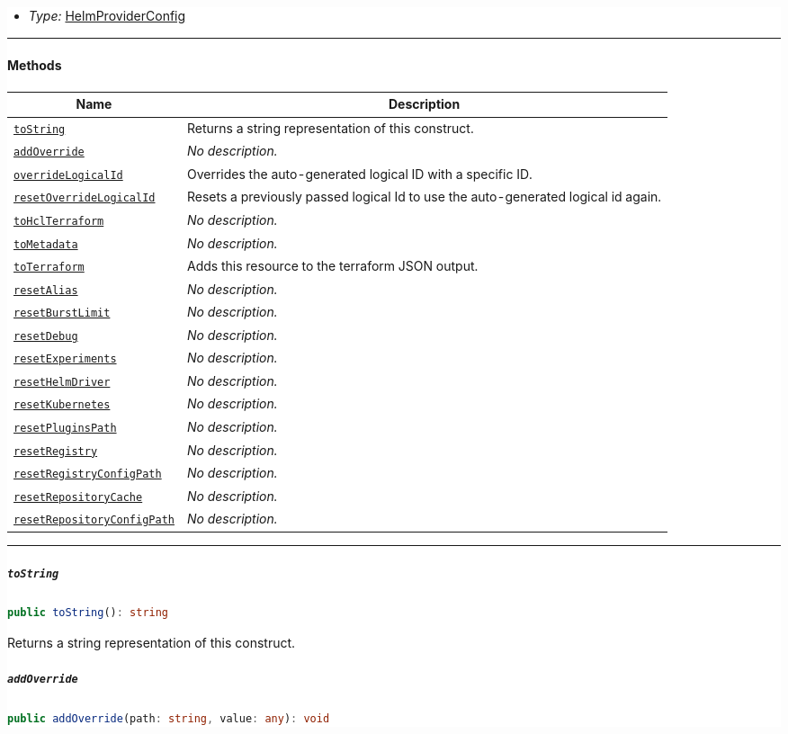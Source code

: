 - *Type:* <a href="#@cdktf/provider-helm.provider.HelmProviderConfig">HelmProviderConfig</a>

---

#### Methods <a name="Methods" id="Methods"></a>

| **Name** | **Description** |
| --- | --- |
| <code><a href="#@cdktf/provider-helm.provider.HelmProvider.toString">toString</a></code> | Returns a string representation of this construct. |
| <code><a href="#@cdktf/provider-helm.provider.HelmProvider.addOverride">addOverride</a></code> | *No description.* |
| <code><a href="#@cdktf/provider-helm.provider.HelmProvider.overrideLogicalId">overrideLogicalId</a></code> | Overrides the auto-generated logical ID with a specific ID. |
| <code><a href="#@cdktf/provider-helm.provider.HelmProvider.resetOverrideLogicalId">resetOverrideLogicalId</a></code> | Resets a previously passed logical Id to use the auto-generated logical id again. |
| <code><a href="#@cdktf/provider-helm.provider.HelmProvider.toHclTerraform">toHclTerraform</a></code> | *No description.* |
| <code><a href="#@cdktf/provider-helm.provider.HelmProvider.toMetadata">toMetadata</a></code> | *No description.* |
| <code><a href="#@cdktf/provider-helm.provider.HelmProvider.toTerraform">toTerraform</a></code> | Adds this resource to the terraform JSON output. |
| <code><a href="#@cdktf/provider-helm.provider.HelmProvider.resetAlias">resetAlias</a></code> | *No description.* |
| <code><a href="#@cdktf/provider-helm.provider.HelmProvider.resetBurstLimit">resetBurstLimit</a></code> | *No description.* |
| <code><a href="#@cdktf/provider-helm.provider.HelmProvider.resetDebug">resetDebug</a></code> | *No description.* |
| <code><a href="#@cdktf/provider-helm.provider.HelmProvider.resetExperiments">resetExperiments</a></code> | *No description.* |
| <code><a href="#@cdktf/provider-helm.provider.HelmProvider.resetHelmDriver">resetHelmDriver</a></code> | *No description.* |
| <code><a href="#@cdktf/provider-helm.provider.HelmProvider.resetKubernetes">resetKubernetes</a></code> | *No description.* |
| <code><a href="#@cdktf/provider-helm.provider.HelmProvider.resetPluginsPath">resetPluginsPath</a></code> | *No description.* |
| <code><a href="#@cdktf/provider-helm.provider.HelmProvider.resetRegistry">resetRegistry</a></code> | *No description.* |
| <code><a href="#@cdktf/provider-helm.provider.HelmProvider.resetRegistryConfigPath">resetRegistryConfigPath</a></code> | *No description.* |
| <code><a href="#@cdktf/provider-helm.provider.HelmProvider.resetRepositoryCache">resetRepositoryCache</a></code> | *No description.* |
| <code><a href="#@cdktf/provider-helm.provider.HelmProvider.resetRepositoryConfigPath">resetRepositoryConfigPath</a></code> | *No description.* |

---

##### `toString` <a name="toString" id="@cdktf/provider-helm.provider.HelmProvider.toString"></a>

```typescript
public toString(): string
```

Returns a string representation of this construct.

##### `addOverride` <a name="addOverride" id="@cdktf/provider-helm.provider.HelmProvider.addOverride"></a>

```typescript
public addOverride(path: string, value: any): void
```
